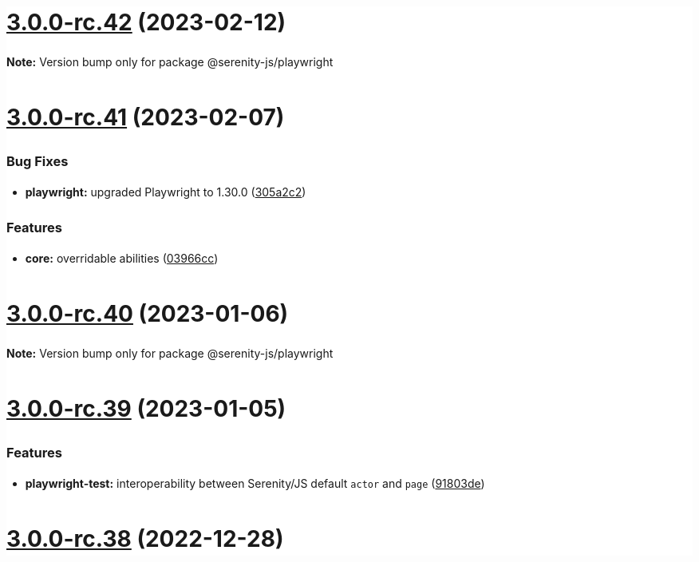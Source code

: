 


# [3.0.0-rc.42](https://github.com/serenity-js/serenity-js/compare/v3.0.0-rc.41...v3.0.0-rc.42) (2023-02-12)

**Note:** Version bump only for package @serenity-js/playwright





# [3.0.0-rc.41](https://github.com/serenity-js/serenity-js/compare/v3.0.0-rc.40...v3.0.0-rc.41) (2023-02-07)


### Bug Fixes

* **playwright:** upgraded Playwright to 1.30.0 ([305a2c2](https://github.com/serenity-js/serenity-js/commit/305a2c258c06aa55685f99237cf3d3ce3c590122))


### Features

* **core:** overridable abilities ([03966cc](https://github.com/serenity-js/serenity-js/commit/03966ccae40d102b7dbca1125beb90ceda8fbc50))





# [3.0.0-rc.40](https://github.com/serenity-js/serenity-js/compare/v3.0.0-rc.39...v3.0.0-rc.40) (2023-01-06)

**Note:** Version bump only for package @serenity-js/playwright





# [3.0.0-rc.39](https://github.com/serenity-js/serenity-js/compare/v3.0.0-rc.38...v3.0.0-rc.39) (2023-01-05)


### Features

* **playwright-test:** interoperability between Serenity/JS default `actor` and `page` ([91803de](https://github.com/serenity-js/serenity-js/commit/91803de95c5bd1a8a475e5948e15cc49689a058c))





# [3.0.0-rc.38](https://github.com/serenity-js/serenity-js/compare/v3.0.0-rc.37...v3.0.0-rc.38) (2022-12-28)

